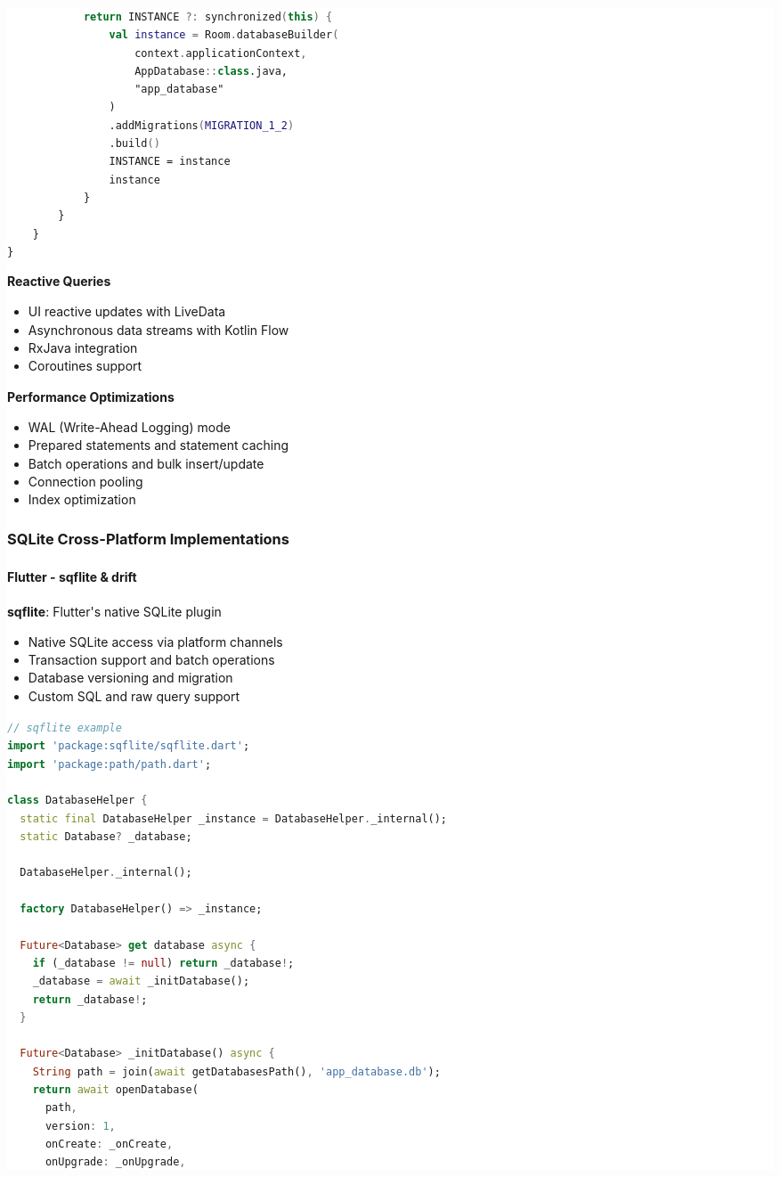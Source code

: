 ```kotlin
            return INSTANCE ?: synchronized(this) {
                val instance = Room.databaseBuilder(
                    context.applicationContext,
                    AppDatabase::class.java,
                    "app_database"
                )
                .addMigrations(MIGRATION_1_2)
                .build()
                INSTANCE = instance
                instance
            }
        }
    }
}
```

**Reactive Queries**
- UI reactive updates with LiveData
- Asynchronous data streams with Kotlin Flow
- RxJava integration
- Coroutines support

**Performance Optimizations**
- WAL (Write-Ahead Logging) mode
- Prepared statements and statement caching
- Batch operations and bulk insert/update
- Connection pooling
- Index optimization

### SQLite Cross-Platform Implementations

#### Flutter - sqflite & drift

**sqflite**: Flutter's native SQLite plugin
- Native SQLite access via platform channels
- Transaction support and batch operations
- Database versioning and migration
- Custom SQL and raw query support

```dart
// sqflite example
import 'package:sqflite/sqflite.dart';
import 'package:path/path.dart';

class DatabaseHelper {
  static final DatabaseHelper _instance = DatabaseHelper._internal();
  static Database? _database;

  DatabaseHelper._internal();

  factory DatabaseHelper() => _instance;

  Future<Database> get database async {
    if (_database != null) return _database!;
    _database = await _initDatabase();
    return _database!;
  }

  Future<Database> _initDatabase() async {
    String path = join(await getDatabasesPath(), 'app_database.db');
    return await openDatabase(
      path,
      version: 1,
      onCreate: _onCreate,
      onUpgrade: _onUpgrade,
```